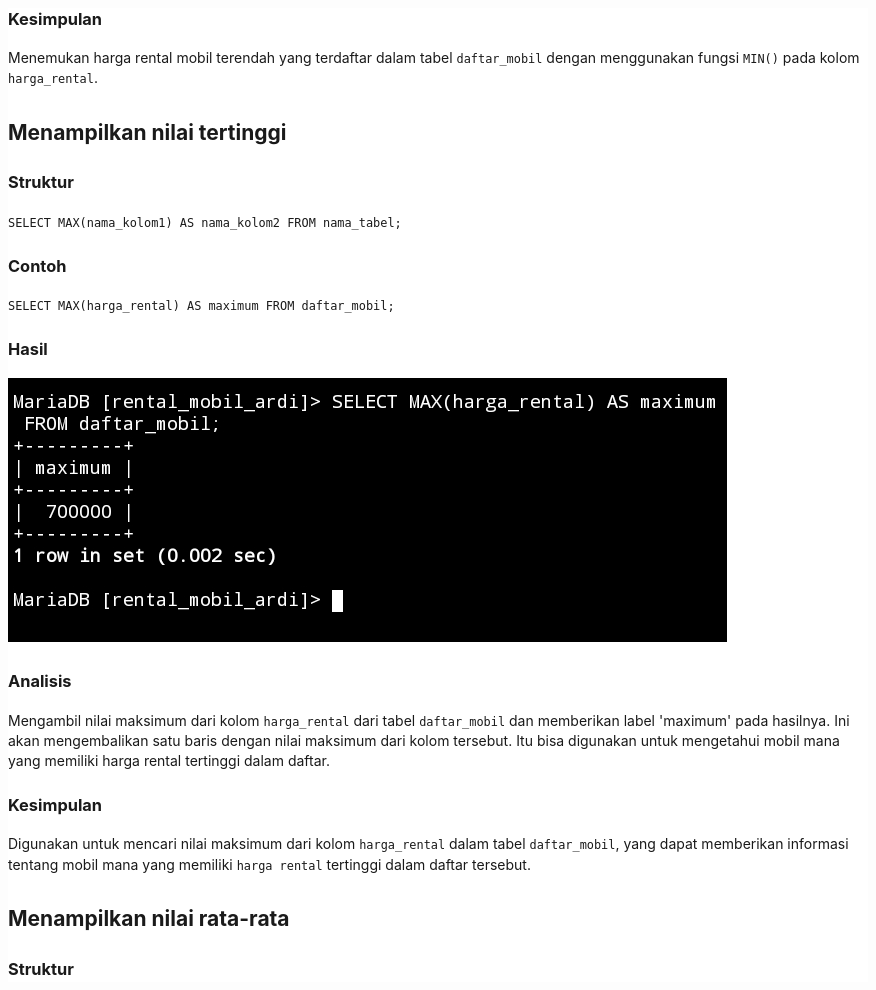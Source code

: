 ### Kesimpulan 

Menemukan harga rental mobil terendah yang terdaftar dalam tabel `daftar_mobil` dengan menggunakan fungsi `MIN()` pada kolom `harga_rental`. 

## Menampilkan nilai tertinggi
### Struktur 

```mysql
SELECT MAX(nama_kolom1) AS nama_kolom2 FROM nama_tabel;
```

### Contoh

```mysql
SELECT MAX(harga_rental) AS maximum FROM daftar_mobil;
```

### Hasil

![AGREGASI](max.jpg)

### Analisis 

Mengambil nilai maksimum dari kolom `harga_rental` dari tabel `daftar_mobil` dan memberikan label 'maximum' pada hasilnya. Ini akan mengembalikan satu baris dengan nilai maksimum dari kolom tersebut. Itu bisa digunakan untuk mengetahui mobil mana yang memiliki harga rental tertinggi dalam daftar.

### Kesimpulan 

Digunakan untuk mencari nilai maksimum dari kolom `harga_rental` dalam tabel `daftar_mobil`, yang dapat memberikan informasi tentang mobil mana yang memiliki `harga rental` tertinggi dalam daftar tersebut.

## Menampilkan nilai rata-rata
### Struktur 
